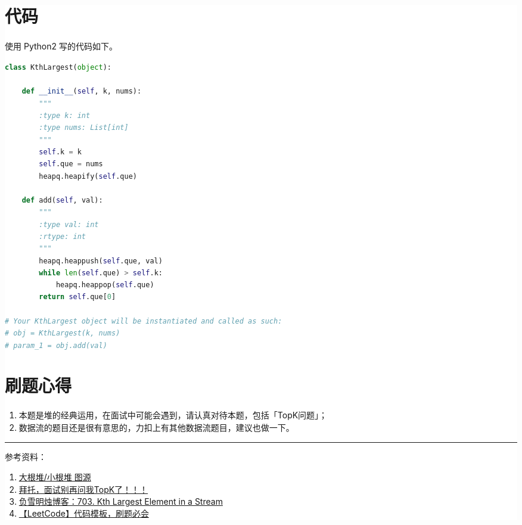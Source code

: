 

# 代码


使用 Python2 写的代码如下。

```python
class KthLargest(object):

    def __init__(self, k, nums):
        """
        :type k: int
        :type nums: List[int]
        """
        self.k = k
        self.que = nums
        heapq.heapify(self.que)

    def add(self, val):
        """
        :type val: int
        :rtype: int
        """
        heapq.heappush(self.que, val)
        while len(self.que) > self.k:
            heapq.heappop(self.que)
        return self.que[0]

# Your KthLargest object will be instantiated and called as such:
# obj = KthLargest(k, nums)
# param_1 = obj.add(val)
```



# 刷题心得

1. 本题是堆的经典运用，在面试中可能会遇到，请认真对待本题，包括「TopK问题」；
2. 数据流的题目还是很有意思的，力扣上有其他数据流题目，建议也做一下。


---

参考资料：

1. [大根堆/小根堆 图源](https://www.cnblogs.com/GIggleZN/p/7789260.html)
2. [拜托，面试别再问我TopK了！！！](https://mp.weixin.qq.com/s/FFsvWXiaZK96PtUg-mmtEw)
3. [负雪明烛博客：703. Kth Largest Element in a Stream](https://blog.csdn.net/fuxuemingzhu/article/details/81027116?ops_request_misc=%25257B%252522request%25255Fid%252522%25253A%252522161297276316780269899787%252522%25252C%252522scm%252522%25253A%25252220140713.130102334.pc%25255Fblog.%252522%25257D&request_id=161297276316780269899787&biz_id=0&utm_medium=distribute.pc_search_result.none-task-blog-2~blog~first_rank_v2~rank_v29-1-81027116.pc_v2_rank_blog_default&utm_term=703)
4. [【LeetCode】代码模板，刷题必会](https://fuxuemingzhu.blog.csdn.net/article/details/101900729)
